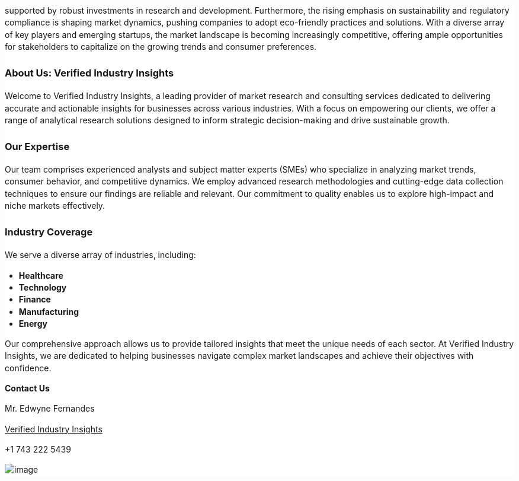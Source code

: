 supported by robust investments in research and development. Furthermore, the rising emphasis on sustainability and regulatory compliance is shaping market dynamics, pushing companies to adopt eco-friendly practices and solutions. With a diverse array of key players and emerging startups, the market landscape is becoming increasingly competitive, offering ample opportunities for stakeholders to capitalize on the growing trends and consumer preferences.</p><h3>About Us: Verified Industry Insights</h3><p>Welcome to Verified Industry Insights, a leading provider of market research and consulting services dedicated to delivering accurate and actionable insights for businesses across various industries. With a focus on empowering our clients, we offer a range of analytical research solutions designed to inform strategic decision-making and drive sustainable growth.</p><h3>Our Expertise</h3><p>Our team comprises experienced analysts and subject matter experts (SMEs) who specialize in analyzing market trends, consumer behavior, and competitive dynamics. We employ advanced research methodologies and cutting-edge data collection techniques to ensure our findings are reliable and relevant. Our commitment to quality enables us to explore high-impact and niche markets effectively.</p><h3>Industry Coverage</h3><p>We serve a diverse array of industries, including:</p><ul><li><strong>Healthcare</strong></li><li><strong>Technology</strong></li><li><strong>Finance</strong></li><li><strong>Manufacturing</strong></li><li><strong>Energy</strong></li></ul><p>Our comprehensive approach allows us to provide tailored insights that meet the unique needs of each sector. At Verified Industry Insights, we are dedicated to helping businesses navigate complex market landscapes and achieve their objectives with confidence.</p><p><strong>Contact Us</strong></p><p>Mr. Edwyne Fernandes</p><p><a href="https://www.verifiedindustryinsights.com/">Verified Industry Insights</a></p><p>+1 743 222 5439</p>
![image](https://github.com/user-attachments/assets/dd3a4b65-453c-48b2-a74a-ac7b6c857a7a)
